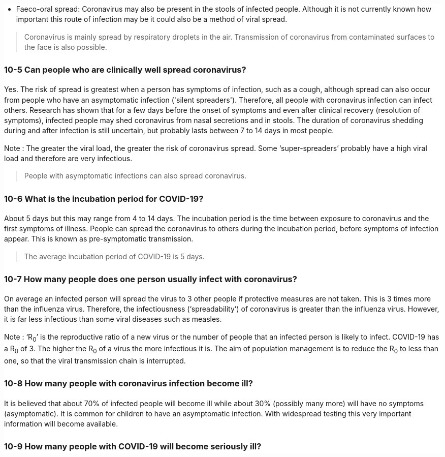 - Faeco-oral spread: Coronavirus may also be present in the stools of infected people. Although it is not currently known how important this route of infection may be it could also be a method of viral spread.

> Coronavirus is mainly spread by respiratory droplets in the air. Transmission of coronavirus from contaminated surfaces to the face is also possible.

### 10-5 Can people who are clinically well spread coronavirus?

Yes. The risk of spread is greatest when a person has symptoms of infection, such as a cough, although spread can also occur from people who have an asymptomatic infection ('silent spreaders'). Therefore, all people with coronavirus infection can infect others. Research has shown that for a few days before the onset of symptoms and even after clinical recovery (resolution of symptoms), infected people may shed coronavirus from nasal secretions and in stools. The duration of coronavirus shedding during and after infection is still uncertain, but probably lasts between 7 to 14 days in most people.

Note
: The greater the viral load, the greater the risk of coronavirus spread. Some ‘super-spreaders’ probably have a high viral load and therefore are very infectious.

> People with asymptomatic infections can also spread coronavirus.

### 10-6 What is the incubation period for COVID-19?

About 5 days but this may range from 4 to 14 days. The incubation period is the time between exposure to coronavirus and the first symptoms of illness. People can spread the coronavirus to others during the incubation period, before symptoms of infection appear. This is known as pre-symptomatic transmission.

> The average incubation period of COVID-19 is 5 days.

### 10-7 How many people does one person usually infect with coronavirus?

On average an infected person will spread the virus to 3 other people if protective measures are not taken. This is 3 times more than the influenza virus. Therefore, the infectiousness (‘spreadability’) of coronavirus is greater than the influenza virus. However, it is far less infectious than some viral diseases such as measles.

Note
: ‘R<sub>0</sub>’ is the reproductive ratio of a new virus or the number of people that an infected person is likely to infect. COVID-19 has a R<sub>0</sub> of 3. The higher the R<sub>0</sub> of a virus the more infectious it is. The aim of population management is to reduce the R<sub>0</sub> to less than one, so that the viral transmission chain is interrupted.

### 10-8 How many people with coronavirus infection become ill?

It is believed that about 70% of infected people will become ill while about 30% (possibly many more) will have no symptoms (asymptomatic). It is common for children to have an asymptomatic infection. With widespread testing this very important information will become available.

### 10-9 How many people with COVID-19 will become seriously ill?
